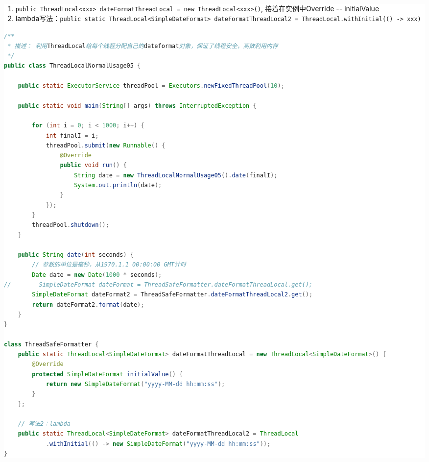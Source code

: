 1. `public ThreadLocal<xxx> dateFormatThreadLocal = new ThreadLocal<xxx>()`, 接着在实例中Override -- initialValue
2. lambda写法：`public static ThreadLocal<SimpleDateFormat> dateFormatThreadLocal2 = ThreadLocal.withInitial(() -> xxx) `

```java
/**
 * 描述： 利用ThreadLocal给每个线程分配自己的dateformat对象，保证了线程安全，高效利用内存
 */
public class ThreadLocalNormalUsage05 {

    public static ExecutorService threadPool = Executors.newFixedThreadPool(10);

    public static void main(String[] args) throws InterruptedException {

        for (int i = 0; i < 1000; i++) {
            int finalI = i;
            threadPool.submit(new Runnable() {
                @Override
                public void run() {
                    String date = new ThreadLocalNormalUsage05().date(finalI);
                    System.out.println(date);
                }
            });
        }
        threadPool.shutdown();
    }

    public String date(int seconds) {
        // 参数的单位是毫秒，从1970.1.1 00:00:00 GMT计时
        Date date = new Date(1000 * seconds);
//        SimpleDateFormat dateFormat = ThreadSafeFormatter.dateFormatThreadLocal.get();
        SimpleDateFormat dateFormat2 = ThreadSafeFormatter.dateFormatThreadLocal2.get();
        return dateFormat2.format(date);
    }
}

class ThreadSafeFormatter {
    public static ThreadLocal<SimpleDateFormat> dateFormatThreadLocal = new ThreadLocal<SimpleDateFormat>() {
        @Override
        protected SimpleDateFormat initialValue() {
            return new SimpleDateFormat("yyyy-MM-dd hh:mm:ss");
        }
    };

    // 写法2：lambda
    public static ThreadLocal<SimpleDateFormat> dateFormatThreadLocal2 = ThreadLocal
            .withInitial(() -> new SimpleDateFormat("yyyy-MM-dd hh:mm:ss"));
}
```
